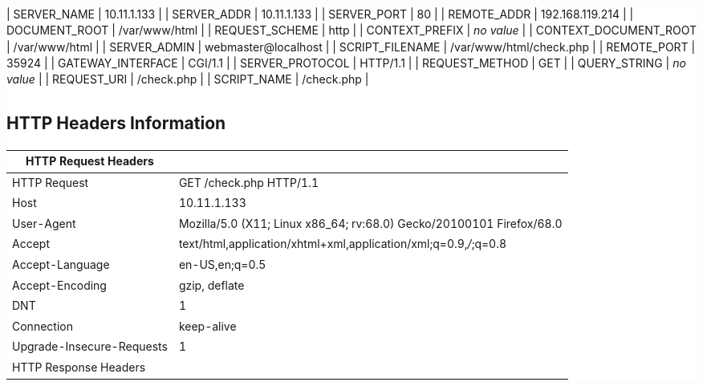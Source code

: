 | SERVER_NAME | 10.11.1.133 |
| SERVER_ADDR | 10.11.1.133 |
| SERVER_PORT | 80  |
| REMOTE_ADDR | 192.168.119.214 |
| DOCUMENT_ROOT | /var/www/html |
| REQUEST_SCHEME | http |
| CONTEXT_PREFIX | *no value* |
| CONTEXT\_DOCUMENT\_ROOT | /var/www/html |
| SERVER_ADMIN | webmaster@localhost |
| SCRIPT_FILENAME | /var/www/html/check.php |
| REMOTE_PORT | 35924 |
| GATEWAY_INTERFACE | CGI/1.1 |
| SERVER_PROTOCOL | HTTP/1.1 |
| REQUEST_METHOD | GET |
| QUERY_STRING | *no value* |
| REQUEST_URI | /check.php |
| SCRIPT_NAME | /check.php |

## HTTP Headers Information

| HTTP Request Headers |     |
| --- | --- |
| HTTP Request | GET /check.php HTTP/1.1 |
| Host | 10.11.1.133 |
| User-Agent | Mozilla/5.0 (X11; Linux x86_64; rv:68.0) Gecko/20100101 Firefox/68.0 |
| Accept | text/html,application/xhtml+xml,application/xml;q=0.9,*/*;q=0.8 |
| Accept-Language | en-US,en;q=0.5 |
| Accept-Encoding | gzip, deflate |
| DNT | 1   |
| Connection | keep-alive |
| Upgrade-Insecure-Requests | 1   |
| HTTP Response Headers |     |
